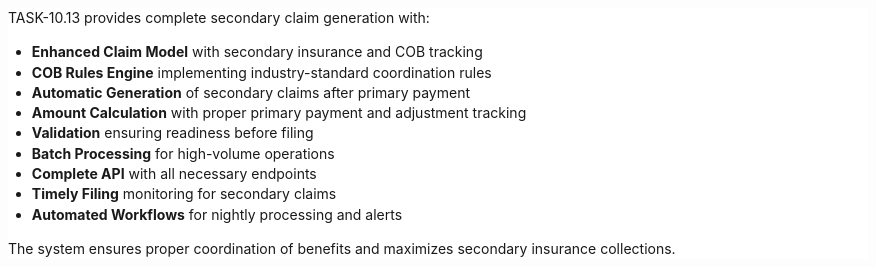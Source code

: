 TASK-10.13 provides complete secondary claim generation with:

- **Enhanced Claim Model** with secondary insurance and COB tracking
- **COB Rules Engine** implementing industry-standard coordination rules
- **Automatic Generation** of secondary claims after primary payment
- **Amount Calculation** with proper primary payment and adjustment tracking
- **Validation** ensuring readiness before filing
- **Batch Processing** for high-volume operations
- **Complete API** with all necessary endpoints
- **Timely Filing** monitoring for secondary claims
- **Automated Workflows** for nightly processing and alerts

The system ensures proper coordination of benefits and maximizes secondary insurance collections.
